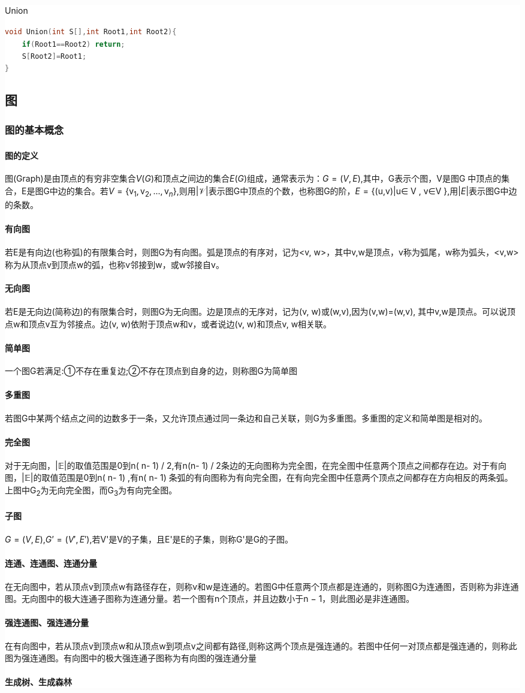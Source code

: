 Union

```c++
void Union(int S[],int Root1,int Root2){
    if(Root1==Root2) return;
    S[Root2]=Root1;
}
```

## 图

### 图的基本概念

#### 图的定义

图(Graph)是由顶点的有穷非空集合$V(G)$和顶点之间边的集合$E(G)$组成，通常表示为：$G=(V,E)$,其中，G表示个图，V是图G 中顶点的集合，E是图G中边的集合。若$V = \{ \mathrm{v} _1, \mathrm{v} _2, . . . , \mathrm{v} _n\}$,则用$|\mathcal{V}|$表示图G中顶点的个数，也称图G的阶，$E = \{ ($u,v)|u$\in$ V , v$\in$V $\}$,用$|E|$表示图G中边的条数。

#### 有向图

若E是有向边(也称弧)的有限集合时，则图G为有向图。弧是顶点的有序对，记为<v, w>，其中v,w是顶点，v称为弧尾，w称为弧头，<v,w>称为从顶点v到顶点w的弧，也称v邻接到w，或w邻接自v。

#### 无向图

若E是无向边(简称边)的有限集合时，则图G为无向图。边是顶点的无序对，记为(v, w)或(w,v),因为(v,w)=(w,v), 其中v,w是顶点。可以说顶点w和顶点v互为邻接点。边(v, w)依附于顶点w和v，或者说边(v, w)和顶点v, w相关联。

#### 简单图

一个图G若满足:①不存在重复边;②不存在顶点到自身的边，则称图G为简单图

#### 多重图

若图G中某两个结点之间的边数多于一条，又允许顶点通过同一条边和自己关联，则G为多重图。多重图的定义和简单图是相对的。

#### 完全图

对于无向图，$|\mathbb{E}|$的取值范围是0到n( n- 1) / 2,有n(n- 1) / 2条边的无向图称为完全图，在完全图中任意两个顶点之间都存在边。对于有向图，$|\mathbb{E}|$的取值范围是0到n( n- 1) ,有n( n- 1) 条弧的有向图称为有向完全图，在有向完全图中任意两个顶点之间都存在方向相反的两条弧。上图中$\mathrm{G}_{2}$为无向完全图，而$\mathrm{G}_{3}$为有向完全图。

#### 子图

$G=(V,E)$,$G’=(V',E')$,若V'是V的子集，且E'是E的子集，则称G'是G的子图。

#### 连通、连通图、连通分量

在无向图中，若从顶点v到顶点w有路径存在，则称v和w是连通的。若图G中任意两个顶点都是连通的，则称图G为连通图，否则称为非连通图。无向图中的极大连通子图称为连通分量。若一个图有n个顶点，并且边数小于n − 1，则此图必是非连通图。

#### 强连通图、强连通分量

在有向图中，若从顶点v到顶点w和从顶点w到项点v之间都有路径,则称这两个顶点是强连通的。若图中任何一对顶点都是强连通的，则称此图为强连通图。有向图中的极大强连通子图称为有向图的强连通分量

#### 生成树、生成森林
